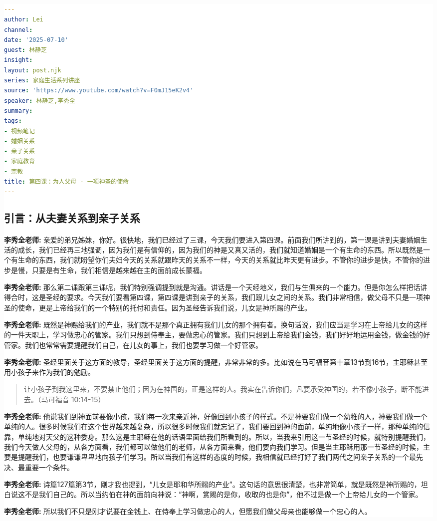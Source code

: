 ```yaml
---
author: Lei
channel: 
date: '2025-07-10'
guest: 林静芝
insight: 
layout: post.njk
series: 家庭生活系列讲座
source: 'https://www.youtube.com/watch?v=F0mJ15eK2v4'
speaker: 林静芝,李秀全
summary: 
tags:
- 视频笔记
- 婚姻关系
- 亲子关系
- 家庭教育
- 宗教
title: 第四课：为人父母 - 一项神圣的使命
---
```


## 引言：从夫妻关系到亲子关系

**李秀全老师:**
亲爱的弟兄姊妹，你好。很快地，我们已经过了三课，今天我们要进入第四课。前面我们所讲到的，第一课是讲到夫妻婚姻生活的成长，我们已经再三地强调，因为我们是有信仰的，因为我们的神是又真又活的，我们就知道婚姻是一个有生命的东西。所以既然是一个有生命的东西，我们就盼望你们夫妇今天的关系就跟昨天的关系不一样，今天的关系就比昨天更有进步。不管你的进步是快，不管你的进步是慢，只要是有生命，我们相信是越来越在主的面前成长蒙福。

**李秀全老师:**
那么第二课跟第三课呢，我们特别强调提到就是沟通。讲话是一个天经地义，我们与生俱来的一个能力。但是你怎么样把话讲得合时，这是圣经的要求。今天我们要看第四课，第四课是讲到亲子的关系，我们跟儿女之间的关系。我们非常相信，做父母不只是一项神圣的使命，更是上帝给我们的一个特别的托付和责任。因为圣经告诉我们说，儿女是神所赐的产业。

**李秀全老师:**
既然是神赐给我们的产业，我们就不是那个真正拥有我们儿女的那个拥有者。换句话说，我们应当是学习在上帝给儿女的这样的一件天职上，学习做忠心的管家。我们只想到侍奉主，要做忠心的管家。我们只想到上帝给我们金钱，我们好好地运用金钱，做金钱的好管家。我们也常常需要提醒我们自己，在儿女的事上，我们也要学习做一个好管家。

**李秀全老师:**
圣经里面关于这方面的教导，圣经里面关于这方面的提醒，非常非常的多。比如说在马可福音第十章13节到16节，主耶稣甚至用小孩子来作为我们的勉励。

> 让小孩子到我这里来，不要禁止他们；因为在神国的，正是这样的人。我实在告诉你们，凡要承受神国的，若不像小孩子，断不能进去。（马可福音
> 10:14-15）

**李秀全老师:**
他说我们到神面前要像小孩，我们每一次来亲近神，好像回到小孩子的样式。不是神要我们做一个幼稚的人，神要我们做一个单纯的人。很多时候我们在这个世界越来越复杂，所以很多时候我们就忘记了，我们要回到神的面前，单纯地像小孩子一样，那种单纯的信靠，单纯地对天父的这种委身。那么这是主耶稣在他的话语里面给我们所看到的。所以，当我来引用这一节圣经的时候，就特别提醒我们，我们今天做人父母的，从各方面看，我们都可以做他们的老师，从各方面来看，他们要向我们学习。但是当主耶稣用那一节圣经的时候，主要是提醒我们，也要谦谦卑卑地向孩子们学习。所以当我们有这样的态度的时候，我相信就已经打好了我们两代之间亲子关系的一个最先决、最重要一个条件。

**李秀全老师:**
诗篇127篇第3节，刚才我也提到，“儿女是耶和华所赐的产业”。这句话的意思很清楚，也非常简单，就是既然是神所赐的，坦白说这不是我们自己的。所以当约伯在神的面前向神说：“神啊，赏赐的是你，收取的也是你”，他不过是做一个上帝给儿女的一个管家。

**李秀全老师:**
所以我们不只是刚才说要在金钱上、在侍奉上学习做忠心的人，但愿我们做父母亲也能够做一个忠心的人。
